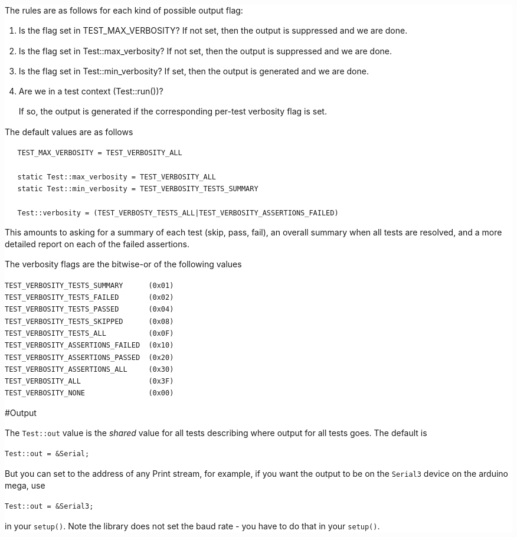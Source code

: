 The rules are as follows for each kind of possible output flag:

1. Is the flag set in TEST_MAX_VERBOSITY?  If not set, then the output is suppressed and we are done.
1. Is the flag set in Test::max_verbosity? If not set, then the output is suppressed and we are done.
1. Is the flag set in Test::min_verbosity? If set, then the output is generated and we are done.
1. Are we in a test context (Test::run())?

    If so, the output is generated if the corresponding
    per-test verbosity flag is set.

The default values are as follows

```
   TEST_MAX_VERBOSITY = TEST_VERBOSITY_ALL

   static Test::max_verbosity = TEST_VERBOSITY_ALL
   static Test::min_verbosity = TEST_VERBOSITY_TESTS_SUMMARY

   Test::verbosity = (TEST_VERBOSTY_TESTS_ALL|TEST_VERBOSITY_ASSERTIONS_FAILED)
```

This amounts to asking for a summary of each test (skip, pass, fail), an overall summary when all tests are resolved, and a more detailed report on each of the failed assertions.  

The verbosity flags are the bitwise-or of the following values

```
TEST_VERBOSITY_TESTS_SUMMARY      (0x01)
TEST_VERBOSITY_TESTS_FAILED       (0x02)
TEST_VERBOSITY_TESTS_PASSED       (0x04)
TEST_VERBOSITY_TESTS_SKIPPED      (0x08)
TEST_VERBOSITY_TESTS_ALL          (0x0F)
TEST_VERBOSITY_ASSERTIONS_FAILED  (0x10)
TEST_VERBOSITY_ASSERTIONS_PASSED  (0x20)
TEST_VERBOSITY_ASSERTIONS_ALL     (0x30)
TEST_VERBOSITY_ALL                (0x3F)
TEST_VERBOSITY_NONE               (0x00)
```

#Output

The `Test::out` value is the *shared* value for all tests describing where output for all tests goes.  The default is 

```
Test::out = &Serial;
```

But you can set to the address of any Print stream, for example, if you want the output to be on the `Serial3` device on the arduino mega, use

```
Test::out = &Serial3;
```

in your `setup()`.  Note the library does not set the baud rate - you have to do that in your `setup()`.
